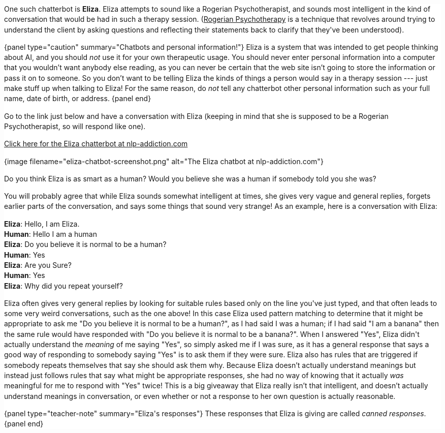 
One such chatterbot is **Eliza**. Eliza attempts to sound like a Rogerian Psychotherapist, and sounds most intelligent in the kind of conversation that would be had in such a therapy session. ([Rogerian Psychotherapy](http://en.wikipedia.org/w/index.php?title=Rogerian_psychotherapy) is a technique that revolves around trying to understand the client by asking questions and reflecting their statements back to clarify that they've been understood).

{panel type="caution" summary="Chatbots and personal information!"}
Eliza is a system that was intended to get people thinking about AI, and you should *not* use it for your own therapeutic usage. You should never enter personal information into a computer that you wouldn’t want anybody else reading, as you can never be certain that the web site isn’t going to store the information or pass it on to someone. So you don’t want to be telling Eliza the kinds of things a person would say in a therapy session --- just make stuff up when talking to Eliza! For the same reason, do *not* tell any chatterbot other personal information such as your full name, date of birth, or address.
{panel end}

Go to the link just below and have a conversation with Eliza (keeping in mind that she is supposed to be a Rogerian Psychotherapist, so will respond like one).

[Click here for the Eliza chatterbot at nlp-addiction.com](http://nlp-addiction.com/eliza/)

{image filename="eliza-chatbot-screenshot.png" alt="The Eliza chatbot at nlp-addiction.com"}

Do you think Eliza is as smart as a human? Would you believe she was a human if somebody told you she was?

You will probably agree that while Eliza sounds somewhat intelligent at times, she gives very vague and general replies, forgets earlier parts of the conversation, and says some things that sound very strange! As an example, here is a conversation with Eliza:

**Eliza**: Hello, I am Eliza.  
**Human**: Hello I am a human  
**Eliza**: Do you believe it is normal to be a human?  
**Human**: Yes  
**Eliza**: Are you Sure?  
**Human**: Yes  
**Eliza**: Why did you repeat yourself?

Eliza often gives very general replies by looking for suitable rules based only on the line you've just typed, and that often leads to some very weird conversations, such as the one above! In this case Eliza used pattern matching to determine that it might be appropriate to ask me "Do you believe it is normal to be a human?", as I had said I was a human; if I had said "I am a banana" then the same rule would have responded with "Do you believe it is normal to be a banana?". When I answered "Yes", Eliza didn't actually understand the *meaning* of me saying "Yes", so simply asked me if I was sure, as it has a general response that says a good way of responding to somebody saying "Yes" is to ask them if they were sure. Eliza also has rules that are triggered if somebody repeats themselves that say she should ask them why. Because Eliza doesn’t actually understand meanings but instead just follows rules that say what might be appropriate responses, she had no way of knowing that it actually *was* meaningful for me to respond with "Yes" twice! This is a big giveaway that Eliza really isn’t that intelligent, and doesn’t actually understand meanings in conversation, or even whether or not a response to her own question is actually reasonable.

{panel type="teacher-note" summary="Eliza's responses"}
These responses that Eliza is giving are called *canned responses*.
{panel end}
